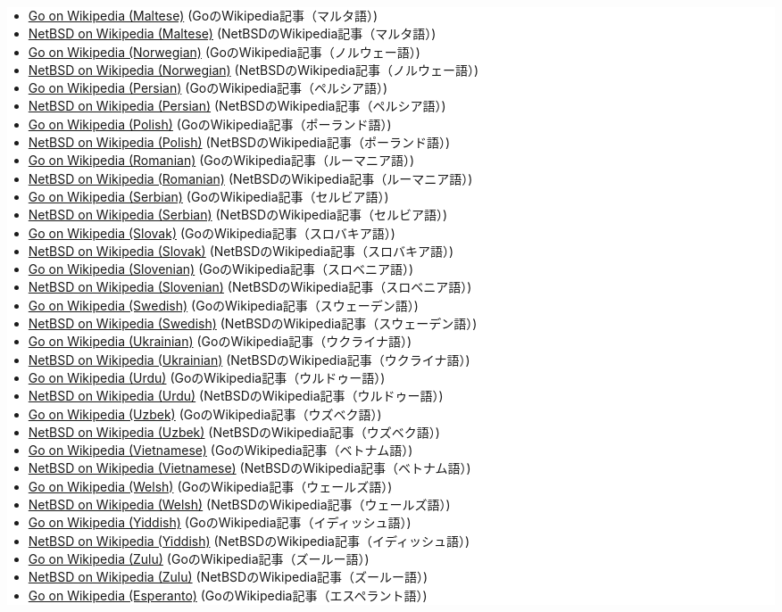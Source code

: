 *   [Go on Wikipedia (Maltese)](https://mt.wikipedia.org/wiki/Go_(lingwa_ta%27_programmar)) (GoのWikipedia記事（マルタ語）)
*   [NetBSD on Wikipedia (Maltese)](https://mt.wikipedia.org/wiki/NetBSD) (NetBSDのWikipedia記事（マルタ語）)
*   [Go on Wikipedia (Norwegian)](https://no.wikipedia.org/wiki/Go_(programmeringsspr%C3%A5k)) (GoのWikipedia記事（ノルウェー語）)
*   [NetBSD on Wikipedia (Norwegian)](https://no.wikipedia.org/wiki/NetBSD) (NetBSDのWikipedia記事（ノルウェー語）)
*   [Go on Wikipedia (Persian)](https://fa.wikipedia.org/wiki/گو_(زبان_برنامه‌نویسی)) (GoのWikipedia記事（ペルシア語）)
*   [NetBSD on Wikipedia (Persian)](https://fa.wikipedia.org/wiki/نت‌بی‌اس‌دی) (NetBSDのWikipedia記事（ペルシア語）)
*   [Go on Wikipedia (Polish)](https://pl.wikipedia.org/wiki/Go_(j%C4%99zyk_programowania)) (GoのWikipedia記事（ポーランド語）)
*   [NetBSD on Wikipedia (Polish)](https://pl.wikipedia.org/wiki/NetBSD) (NetBSDのWikipedia記事（ポーランド語）)
*   [Go on Wikipedia (Romanian)](https://ro.wikipedia.org/wiki/Go_(limbaj_de_programare)) (GoのWikipedia記事（ルーマニア語）)
*   [NetBSD on Wikipedia (Romanian)](https://ro.wikipedia.org/wiki/NetBSD) (NetBSDのWikipedia記事（ルーマニア語）)
*   [Go on Wikipedia (Serbian)](https://sr.wikipedia.org/wiki/Go_(програмски_језик)) (GoのWikipedia記事（セルビア語）)
*   [NetBSD on Wikipedia (Serbian)](https://sr.wikipedia.org/wiki/NetBSD) (NetBSDのWikipedia記事（セルビア語）)
*   [Go on Wikipedia (Slovak)](https://sk.wikipedia.org/wiki/Go_(programovac%C3%AD_jazyk)) (GoのWikipedia記事（スロバキア語）)
*   [NetBSD on Wikipedia (Slovak)](https://sk.wikipedia.org/wiki/NetBSD) (NetBSDのWikipedia記事（スロバキア語）)
*   [Go on Wikipedia (Slovenian)](https://sl.wikipedia.org/wiki/Go_(programski_jezik)) (GoのWikipedia記事（スロベニア語）)
*   [NetBSD on Wikipedia (Slovenian)](https://sl.wikipedia.org/wiki/NetBSD) (NetBSDのWikipedia記事（スロベニア語）)
*   [Go on Wikipedia (Swedish)](https://sv.wikipedia.org/wiki/Go_(programspr%C3%A5k)) (GoのWikipedia記事（スウェーデン語）)
*   [NetBSD on Wikipedia (Swedish)](https://sv.wikipedia.org/wiki/NetBSD) (NetBSDのWikipedia記事（スウェーデン語）)
*   [Go on Wikipedia (Ukrainian)](https://uk.wikipedia.org/wiki/Go_(%D0%BC%D0%BE%D0%B2%D0%B0_%D0%BF%D1%80%D0%BE%D0%B3%D1%80%D0%B0%D0%BC%D1%83%D0%B2%D0%B0%D0%BD%D0%BD%D1%8F)) (GoのWikipedia記事（ウクライナ語）)
*   [NetBSD on Wikipedia (Ukrainian)](https://uk.wikipedia.org/wiki/NetBSD) (NetBSDのWikipedia記事（ウクライナ語）)
*   [Go on Wikipedia (Urdu)](https://ur.wikipedia.org/wiki/گو_(پروگرامنگ_زبان)) (GoのWikipedia記事（ウルドゥー語）)
*   [NetBSD on Wikipedia (Urdu)](https://ur.wikipedia.org/wiki/نیٹ_بی_ایس_ڈی) (NetBSDのWikipedia記事（ウルドゥー語）)
*   [Go on Wikipedia (Uzbek)](https://uz.wikipedia.org/wiki/Go_(dasturlash_tili)) (GoのWikipedia記事（ウズベク語）)
*   [NetBSD on Wikipedia (Uzbek)](https://uz.wikipedia.org/wiki/NetBSD) (NetBSDのWikipedia記事（ウズベク語）)
*   [Go on Wikipedia (Vietnamese)](https://vi.wikipedia.org/wiki/Go_(ng%C3%B4n_ng%E1%BB%AF_l%E1%BA%ADp_tr%C3%ACnh)) (GoのWikipedia記事（ベトナム語）)
*   [NetBSD on Wikipedia (Vietnamese)](https://vi.wikipedia.org/wiki/NetBSD) (NetBSDのWikipedia記事（ベトナム語）)
*   [Go on Wikipedia (Welsh)](https://cy.wikipedia.org/wiki/Go_(iaith_raglennu)) (GoのWikipedia記事（ウェールズ語）)
*   [NetBSD on Wikipedia (Welsh)](https://cy.wikipedia.org/wiki/NetBSD) (NetBSDのWikipedia記事（ウェールズ語）)
*   [Go on Wikipedia (Yiddish)](https://yi.wikipedia.org/wiki/גא_(פראגראמירן_שפראך)) (GoのWikipedia記事（イディッシュ語）)
*   [NetBSD on Wikipedia (Yiddish)](https://yi.wikipedia.org/wiki/נעטביאסדי) (NetBSDのWikipedia記事（イディッシュ語）)
*   [Go on Wikipedia (Zulu)](https://zu.wikipedia.org/wiki/Go_(ulimi_lokuhlela)) (GoのWikipedia記事（ズールー語）)
*   [NetBSD on Wikipedia (Zulu)](https://zu.wikipedia.org/wiki/NetBSD) (NetBSDのWikipedia記事（ズールー語）)
*   [Go on Wikipedia (Esperanto)](https://eo.wikipedia.org/wiki/Go_(programlingvo)) (GoのWikipedia記事（エスペラント語）)